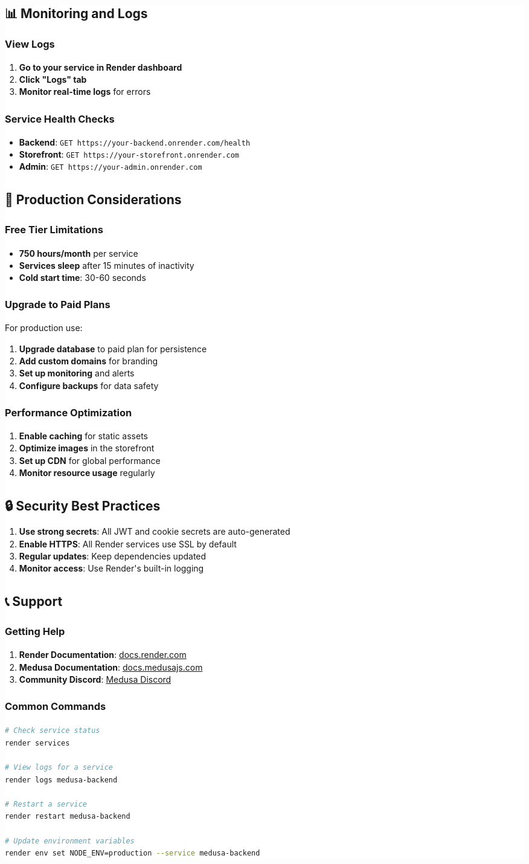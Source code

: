 ## 📊 Monitoring and Logs

### View Logs
1. **Go to your service in Render dashboard**
2. **Click "Logs" tab**
3. **Monitor real-time logs** for errors

### Service Health Checks
- **Backend**: `GET https://your-backend.onrender.com/health`
- **Storefront**: `GET https://your-storefront.onrender.com`
- **Admin**: `GET https://your-admin.onrender.com`

## 🚀 Production Considerations

### Free Tier Limitations
- **750 hours/month** per service
- **Services sleep** after 15 minutes of inactivity
- **Cold start time**: 30-60 seconds

### Upgrade to Paid Plans
For production use:
1. **Upgrade database** to paid plan for persistence
2. **Add custom domains** for branding
3. **Set up monitoring** and alerts
4. **Configure backups** for data safety

### Performance Optimization
1. **Enable caching** for static assets
2. **Optimize images** in the storefront
3. **Set up CDN** for global performance
4. **Monitor resource usage** regularly

## 🔒 Security Best Practices

1. **Use strong secrets**: All JWT and cookie secrets are auto-generated
2. **Enable HTTPS**: All Render services use SSL by default
3. **Regular updates**: Keep dependencies updated
4. **Monitor access**: Use Render's built-in logging

## 📞 Support

### Getting Help
1. **Render Documentation**: [docs.render.com](https://docs.render.com)
2. **Medusa Documentation**: [docs.medusajs.com](https://docs.medusajs.com)
3. **Community Discord**: [Medusa Discord](https://discord.com/invite/medusajs)

### Common Commands
```bash
# Check service status
render services

# View logs for a service
render logs medusa-backend

# Restart a service
render restart medusa-backend

# Update environment variables
render env set NODE_ENV=production --service medusa-backend
```